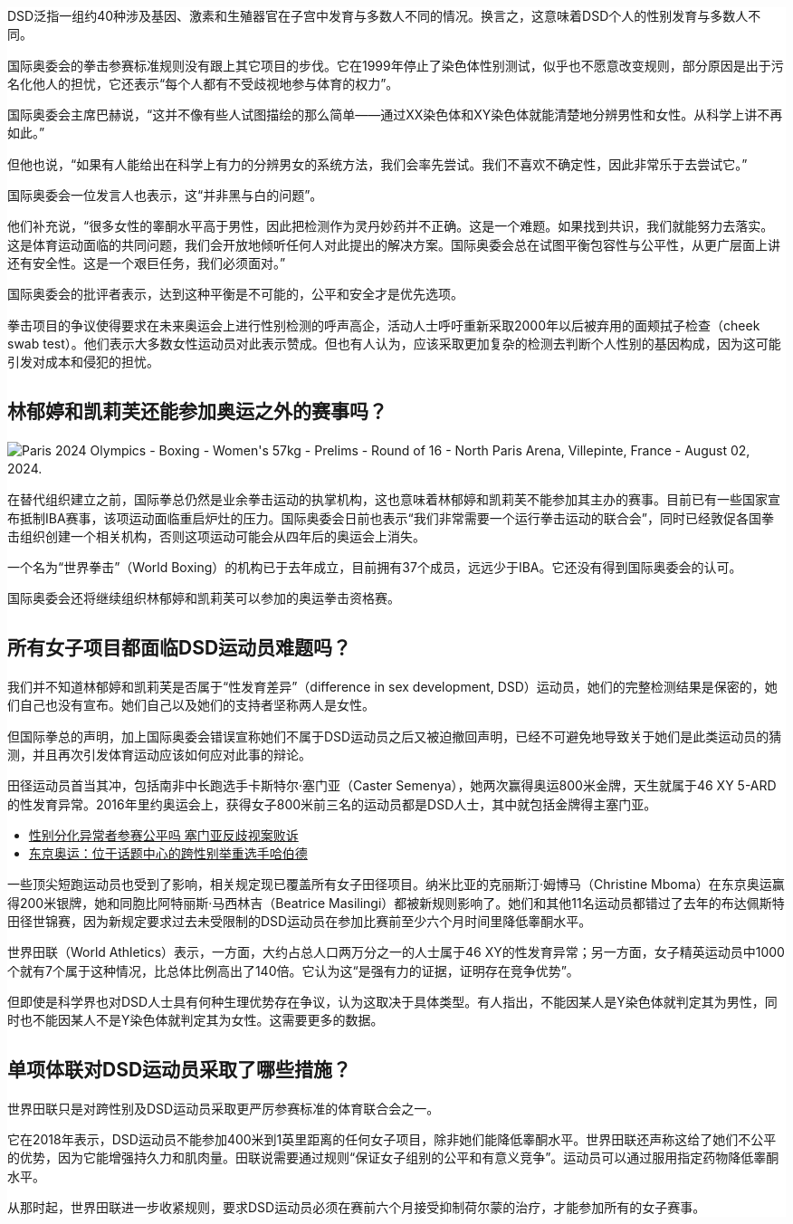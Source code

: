 DSD泛指一组约40种涉及基因、激素和生殖器官在子宫中发育与多数人不同的情况。换言之，这意味着DSD个人的性别发育与多数人不同。

国际奥委会的拳击参赛标准规则没有跟上其它项目的步伐。它在1999年停止了染色体性别测试，似乎也不愿意改变规则，部分原因是出于污名化他人的担忧，它还表示“每个人都有不受歧视地参与体育的权力”。

国际奥委会主席巴赫说，“这并不像有些人试图描绘的那么简单——通过XX染色体和XY染色体就能清楚地分辨男性和女性。从科学上讲不再如此。”

但他也说，“如果有人能给出在科学上有力的分辨男女的系统方法，我们会率先尝试。我们不喜欢不确定性，因此非常乐于去尝试它。”

国际奥委会一位发言人也表示，这“并非黑与白的问题”。

他们补充说，“很多女性的睾酮水平高于男性，因此把检测作为灵丹妙药并不正确。这是一个难题。如果找到共识，我们就能努力去落实。这是体育运动面临的共同问题，我们会开放地倾听任何人对此提出的解决方案。国际奥委会总在试图平衡包容性与公平性，从更广层面上讲还有安全性。这是一个艰巨任务，我们必须面对。”

国际奥委会的批评者表示，达到这种平衡是不可能的，公平和安全才是优先选项。

拳击项目的争议使得要求在未来奥运会上进行性别检测的呼声高企，活动人士呼吁重新采取2000年以后被弃用的面颊拭子检查（cheek swab test）。他们表示大多数女性运动员对此表示赞成。但也有人认为，应该采取更加复杂的检测去判断个人性别的基因构成，因为这可能引发对成本和侵犯的担忧。

## 林郁婷和凯莉芙还能参加奥运之外的赛事吗？

![Paris 2024 Olympics - Boxing - Women's 57kg - Prelims - Round of 16 - North Paris Arena, Villepinte, France - August 02, 2024.](https://ichef.bbci.co.uk/ace/ws/640/cpsprodpb/4B5B/production/_133519291_85ce128ac8bfcfc581512eedca86be5723f33bb1.jpg.webp)

在替代组织建立之前，国际拳总仍然是业余拳击运动的执掌机构，这也意味着林郁婷和凯莉芙不能参加其主办的赛事。目前已有一些国家宣布抵制IBA赛事，该项运动面临重启炉灶的压力。国际奥委会日前也表示“我们非常需要一个运行拳击运动的联合会”，同时已经敦促各国拳击组织创建一个相关机构，否则这项运动可能会从四年后的奥运会上消失。

一个名为“世界拳击”（World Boxing）的机构已于去年成立，目前拥有37个成员，远远少于IBA。它还没有得到国际奥委会的认可。

国际奥委会还将继续组织林郁婷和凯莉芙可以参加的奥运拳击资格赛。

## 所有女子项目都面临DSD运动员难题吗？

我们并不知道林郁婷和凯莉芙是否属于“性发育差异”（difference in sex development, DSD）运动员，她们的完整检测结果是保密的，她们自己也没有宣布。她们自己以及她们的支持者坚称两人是女性。

但国际拳总的声明，加上国际奥委会错误宣称她们不属于DSD运动员之后又被迫撤回声明，已经不可避免地导致关于她们是此类运动员的猜测，并且再次引发体育运动应该如何应对此事的辩论。

田径运动员首当其冲，包括南非中长跑选手卡斯特尔·塞门亚（Caster Semenya），她两次赢得奥运800米金牌，天生就属于46 XY 5-ARD的性发育异常。2016年里约奥运会上，获得女子800米前三名的运动员都是DSD人士，其中就包括金牌得主塞门亚。

- [性别分化异常者参赛公平吗 塞门亚反歧视案败诉](/zhongwen/simp/sports-48129848)
- [东京奥运：位于话题中心的跨性别举重选手哈伯德](/zhongwen/simp/world-58070558)

一些顶尖短跑运动员也受到了影响，相关规定现已覆盖所有女子田径项目。纳米比亚的克丽斯汀·姆博马（Christine Mboma）在东京奥运赢得200米银牌，她和同胞比阿特丽斯·马西林吉（Beatrice Masilingi）都被新规则影响了。她们和其他11名运动员都错过了去年的布达佩斯特田径世锦赛，因为新规定要求过去未受限制的DSD运动员在参加比赛前至少六个月时间里降低睾酮水平。

世界田联（World Athletics）表示，一方面，大约占总人口两万分之一的人士属于46 XY的性发育异常；另一方面，女子精英运动员中1000个就有7个属于这种情况，比总体比例高出了140倍。它认为这“是强有力的证据，证明存在竞争优势”。

但即使是科学界也对DSD人士具有何种生理优势存在争议，认为这取决于具体类型。有人指出，不能因某人是Y染色体就判定其为男性，同时也不能因某人不是Y染色体就判定其为女性。这需要更多的数据。

## 单项体联对DSD运动员采取了哪些措施？

世界田联只是对跨性别及DSD运动员采取更严厉参赛标准的体育联合会之一。

它在2018年表示，DSD运动员不能参加400米到1英里距离的任何女子项目，除非她们能降低睾酮水平。世界田联还声称这给了她们不公平的优势，因为它能增强持久力和肌肉量。田联说需要通过规则“保证女子组别的公平和有意义竞争”。运动员可以通过服用指定药物降低睾酮水平。

从那时起，世界田联进一步收紧规则，要求DSD运动员必须在赛前六个月接受抑制荷尔蒙的治疗，才能参加所有的女子赛事。
